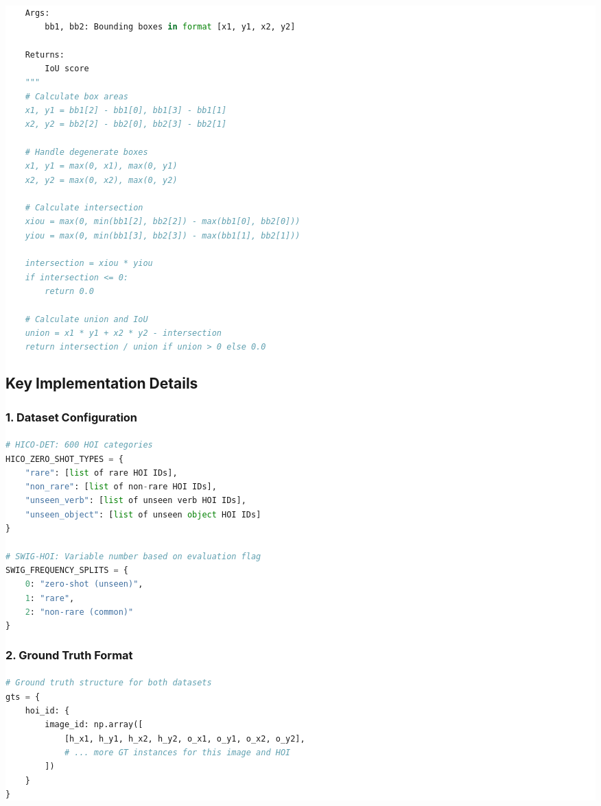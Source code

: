 ```python
    Args:
        bb1, bb2: Bounding boxes in format [x1, y1, x2, y2]
    
    Returns:
        IoU score
    """
    # Calculate box areas
    x1, y1 = bb1[2] - bb1[0], bb1[3] - bb1[1]
    x2, y2 = bb2[2] - bb2[0], bb2[3] - bb2[1]
    
    # Handle degenerate boxes
    x1, y1 = max(0, x1), max(0, y1)
    x2, y2 = max(0, x2), max(0, y2)
    
    # Calculate intersection
    xiou = max(0, min(bb1[2], bb2[2]) - max(bb1[0], bb2[0]))
    yiou = max(0, min(bb1[3], bb2[3]) - max(bb1[1], bb2[1]))
    
    intersection = xiou * yiou
    if intersection <= 0:
        return 0.0
    
    # Calculate union and IoU
    union = x1 * y1 + x2 * y2 - intersection
    return intersection / union if union > 0 else 0.0
```

## Key Implementation Details

### 1. Dataset Configuration

```python
# HICO-DET: 600 HOI categories
HICO_ZERO_SHOT_TYPES = {
    "rare": [list of rare HOI IDs],
    "non_rare": [list of non-rare HOI IDs], 
    "unseen_verb": [list of unseen verb HOI IDs],
    "unseen_object": [list of unseen object HOI IDs]
}

# SWIG-HOI: Variable number based on evaluation flag
SWIG_FREQUENCY_SPLITS = {
    0: "zero-shot (unseen)",
    1: "rare", 
    2: "non-rare (common)"
}
```

### 2. Ground Truth Format

```python
# Ground truth structure for both datasets
gts = {
    hoi_id: {
        image_id: np.array([
            [h_x1, h_y1, h_x2, h_y2, o_x1, o_y1, o_x2, o_y2],
            # ... more GT instances for this image and HOI
        ])
    }
}
```
